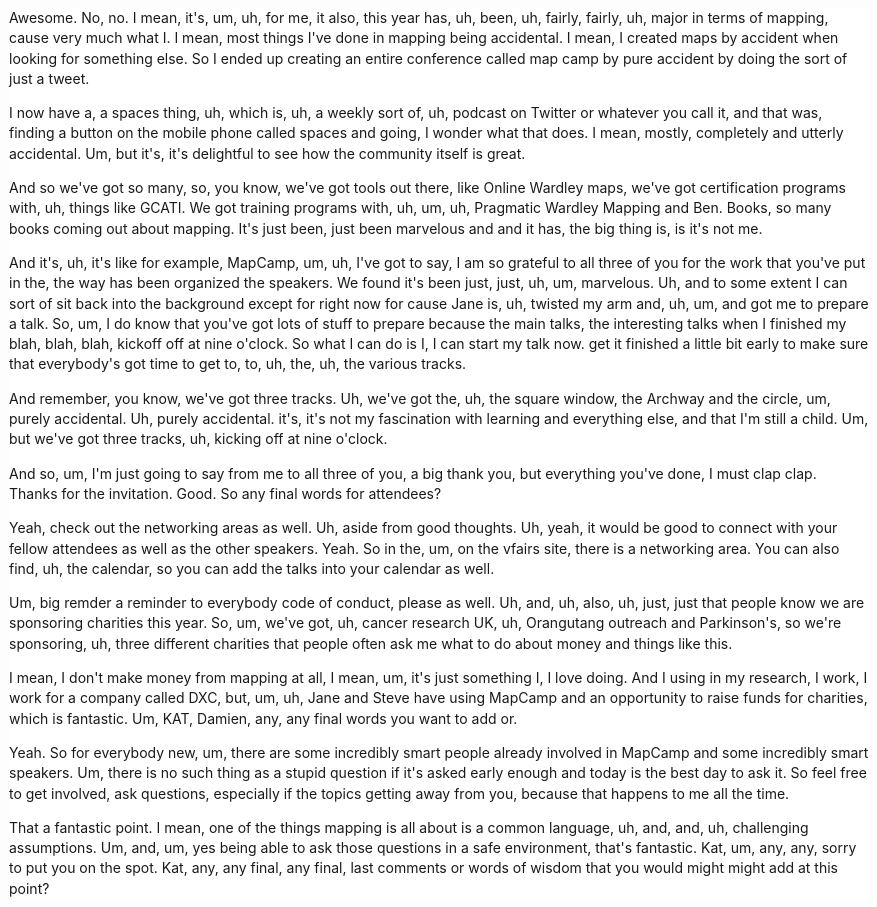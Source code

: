 Awesome. No, no. I mean, it's, um, uh, for me, it also, this year has, uh, been, uh, fairly, fairly, uh, major in terms of mapping, cause very much what I. I mean, most things I've done in mapping being accidental. I mean, I created maps by accident when looking for something else. So I ended up creating an entire conference called map camp by pure accident by doing the sort of just a tweet.

I now have a, a spaces thing, uh, which is, uh, a weekly sort of, uh, podcast on Twitter or whatever you call it, and that was, finding a button on the mobile phone called spaces and going, I wonder what that does. I mean, mostly, completely and utterly accidental. Um, but it's, it's delightful to see how the community itself is great.

And so we've got so many, so, you know, we've got tools out there, like Online Wardley maps, we've got certification programs with, uh, things like GCATI. We got training programs with, uh, um, uh, Pragmatic Wardley Mapping and Ben. Books, so many books coming out about mapping. It's just been, just been marvelous and and it has, the big thing is, is it's not me.

And it's, uh, it's like for example, MapCamp, um, uh, I've got to say, I am so grateful to all three of you for the work that you've put in the, the way has been organized the speakers. We found it's been just, just, uh, um, marvelous. Uh, and to some extent I can sort of sit back into the background except for right now for cause Jane is, uh, twisted my arm and, uh, um, and got me to prepare a talk. So, um, I do know that you've got lots of stuff to prepare because the main talks, the interesting talks when I finished my blah, blah, blah, kickoff off at nine o'clock. So what I can do is I, I can start my talk now. get it finished a little bit early to make sure that everybody's got time to get to, to, uh, the, uh, the various tracks.

And remember, you know, we've got three tracks. Uh, we've got the, uh, the square window, the Archway and the circle, um, purely accidental. Uh, purely accidental. it's, it's not my fascination with learning and everything else, and that I'm still a child. Um, but we've got three tracks, uh, kicking off at nine o'clock.

And so, um, I'm just going to say from me to all three of you, a big thank you, but everything you've done, I must clap clap. Thanks for the invitation. Good. So any final words for attendees?

Yeah, check out the networking areas as well. Uh, aside from good thoughts. Uh, yeah, it would be good to connect with your fellow attendees as well as the other speakers. Yeah. So in the, um, on the vfairs site, there is a networking area. You can also find, uh, the calendar, so you can add the talks into your calendar as well.

Um, big remder a reminder to everybody code of conduct, please as well. Uh, and, uh, also, uh, just, just that people know we are sponsoring charities this year. So, um, we've got, uh, cancer research UK, uh, Orangutang outreach and Parkinson's, so we're sponsoring, uh, three different charities that people often ask me what to do about money and things like this.

I mean, I don't make money from mapping at all, I mean, um, it's just something I, I love doing. And I using in my research, I work, I work for a company called DXC, but, um, uh, Jane and Steve have using MapCamp and an opportunity to raise funds for charities, which is fantastic. Um, KAT, Damien, any, any final words you want to add or.

Yeah. So for everybody new, um, there are some incredibly smart people already involved in MapCamp and some incredibly smart speakers. Um, there is no such thing as a stupid question if it's asked early enough and today is the best day to ask it. So feel free to get involved, ask questions, especially if the topics getting away from you, because that happens to me all the time.

That a fantastic point. I mean, one of the things mapping is all about is a common language, uh, and, and, uh, challenging assumptions. Um, and, um, yes being able to ask those questions in a safe environment, that's fantastic. Kat, um, any, any, sorry to put you on the spot. Kat, any, any final, any final, last comments or words of wisdom that you would might might add at this point?
